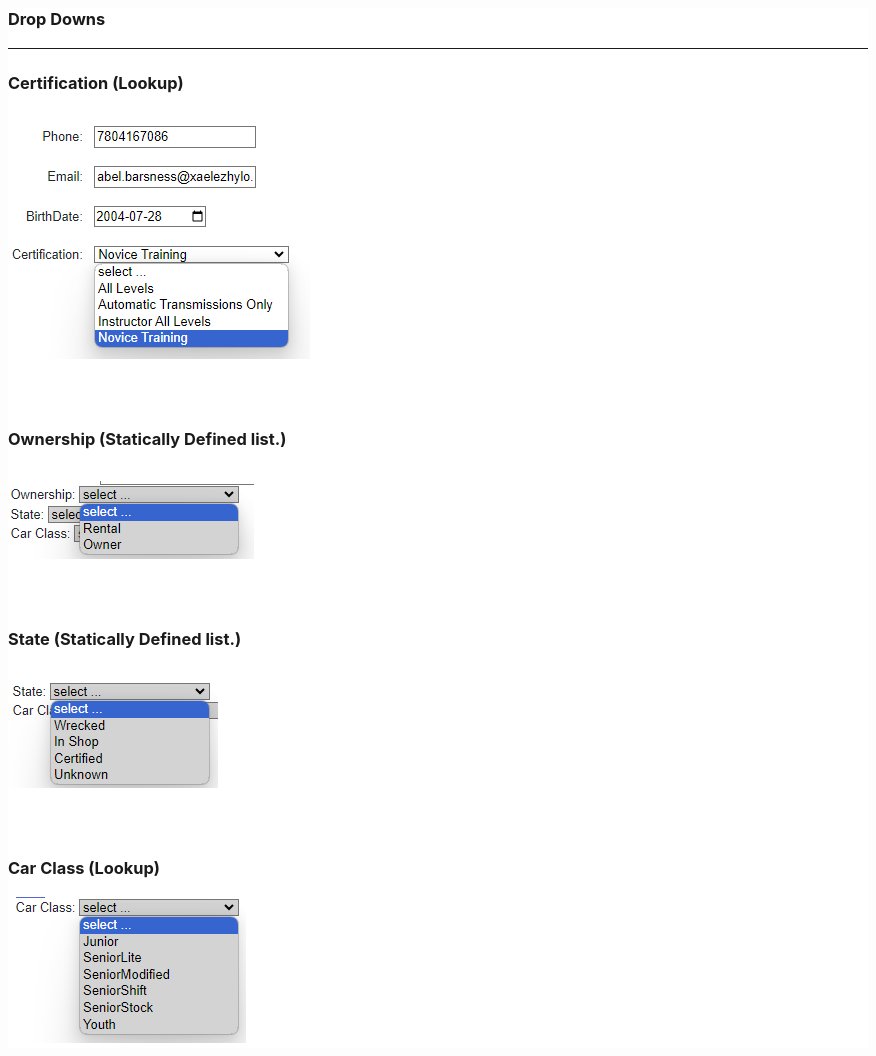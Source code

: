 ### Drop Downs
---
### Certification (Lookup)
![Certification](Certification.png)
---
<br>

### Ownership (Statically Defined list.)
![Ownership](Ownership.png)
---
<br>

### State (Statically Defined list.)
![State](State.png)
---
<br>

### Car Class (Lookup)
![Car Class](CarClass.png)
